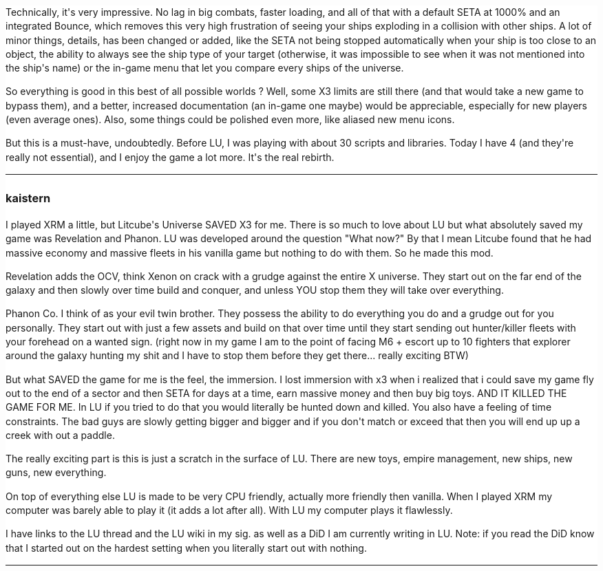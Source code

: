 Technically, it's very impressive. No lag in big combats, faster loading, and all of that with a default SETA at 1000% and an integrated Bounce, which removes this very high frustration of seeing your ships exploding in a collision with other ships. A lot of minor things, details, has been changed or added, like the SETA not being stopped automatically when your ship is too close to an object, the ability to always see the ship type of your target (otherwise, it was impossible to see when it was not mentioned into the ship's name) or the in-game menu that let you compare every ships of the universe.

So everything is good in this best of all possible worlds ? Well, some X3 limits are still there (and that would take a new game to bypass them), and a better, increased documentation (an in-game one maybe) would be appreciable, especially for new players (even average ones). Also, some things could be polished even more, like aliased new menu icons.

But this is a must-have, undoubtedly. Before LU, I was playing with about 30 scripts and libraries. Today I have 4 (and they're really not essential), and I enjoy the game a lot more.
It's the real rebirth.


---

### kaistern ###

I played XRM a little, but Litcube's Universe SAVED X3 for me. There is so much to love about LU but what absolutely saved my game was Revelation and Phanon. LU was developed around the question "What now?" By that I mean Litcube found that he had massive economy and massive fleets in his vanilla game but nothing to do with them. So he made this mod.

Revelation adds the OCV, think Xenon on crack with a grudge against the entire X universe. They start out on the far end of the galaxy and then slowly over time build and conquer, and unless YOU stop them they will take over everything.

Phanon Co. I think of as your evil twin brother. They possess the ability to do everything you do and a grudge out for you personally. They start out with just a few assets and build on that over time until they start sending out hunter/killer fleets with your forehead on a wanted sign. (right now in my game I am to the point of facing M6 + escort up to 10 fighters that explorer around the galaxy hunting my shit and I have to stop them before they get there... really exciting BTW)

But what SAVED the game for me is the feel, the immersion. I lost immersion with x3 when i realized that i could save my game fly out to the end of a sector and then SETA for days at a time, earn massive money and then buy big toys. AND IT KILLED THE GAME FOR ME. In LU if you tried to do that you would literally be hunted down and killed. You also have a feeling of time constraints. The bad guys are slowly getting bigger and bigger and if you don't match or exceed that then you will end up up a creek with out a paddle.

The really exciting part is this is just a scratch in the surface of LU. There are new toys, empire management, new ships, new guns, new everything.

On top of everything else LU is made to be very CPU friendly, actually more friendly then vanilla. When I played XRM my computer was barely able to play it (it adds a lot after all). With LU my computer plays it flawlessly.

I have links to the LU thread and the LU wiki in my sig. as well as a DiD I am currently writing in LU. Note: if you read the DiD know that I started out on the hardest setting when you literally start out with nothing.


---